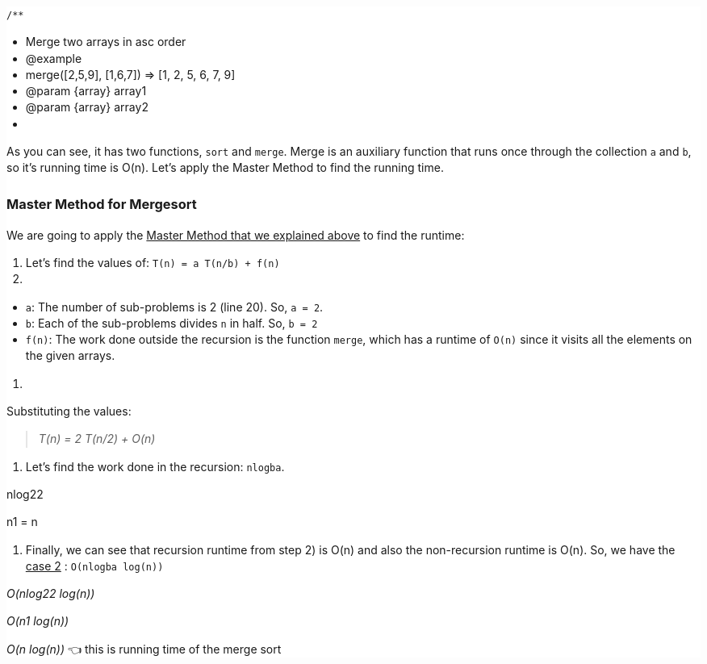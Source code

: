     /**

-   <span id="9e63">Merge two arrays in asc order</span>
-   <span id="e171">@example</span>
-   <span id="9c18">merge(\[2,5,9\], \[1,6,7\]) =&gt; \[1, 2, 5, 6, 7, 9\]</span>
-   <span id="5c0c">@param {array} array1</span>
-   <span id="610e">@param {array} array2</span>
-   <span id="46f5">  
    </span>



As you can see, it has two functions, `sort` and `merge`. Merge is an auxiliary function that runs once through the collection `a` and `b`, so it’s running time is O(n). Let’s apply the Master Method to find the running time.

### Master Method for Mergesort

We are going to apply the <a href="https://github.com/bgoonz/2emulate/blob/master/most-popular-algorithms-time-complexity-every-programmer-should-know-free-online-tutorial-course/index.md#Master-Method-for-recursive-algorithms" class="markup--anchor markup--p-anchor">Master Method that we explained above</a> to find the runtime:

1.  <span id="61a0">Let’s find the values of: `T(n) = a T(n/b) + f(n)`</span>
2.  <span id="f43e">  
    </span>

-   <span id="7766">`a`: The number of sub-problems is 2 (line 20). So, `a = 2`.</span>
-   <span id="cff6">`b`: Each of the sub-problems divides `n` in half. So, `b = 2`</span>
-   <span id="bffd">`f(n)`: The work done outside the recursion is the function `merge`, which has a runtime of `O(n)` since it visits all the elements on the given arrays.</span>

1.  <span id="2252">  
    </span>

Substituting the values:

> *T(n) = 2 T(n/2) + O(n)*

>   

1.  <span id="38c8">Let’s find the work done in the recursion: `nlogba`.</span>

nlog22

n1 = n

1.  <span id="c50d">Finally, we can see that recursion runtime from step 2) is O(n) and also the non-recursion runtime is O(n). So, we have the <a href="https://github.com/bgoonz/2emulate/blob/master/most-popular-algorithms-time-complexity-every-programmer-should-know-free-online-tutorial-course/index.md#Case-2-The-runtime-of-the-work-done-in-the-recursion-and-outside-is-the-same" class="markup--anchor markup--li-anchor">case 2</a> : `O(nlogba log(n))`</span>

*O(nlog22 log(n))*

*O(n1 log(n))*

*O(n log(n))* 👈 this is running time of the merge sort
